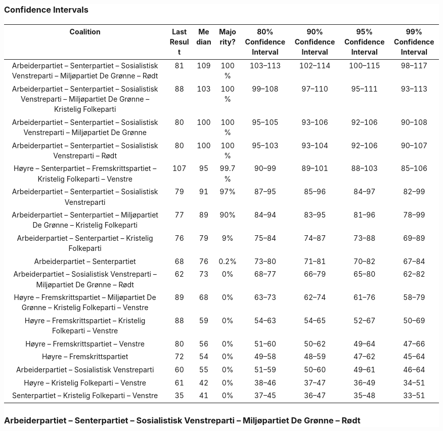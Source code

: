### Confidence Intervals

| Coalition | Last Result | Median | Majority? | 80% Confidence Interval | 90% Confidence Interval | 95% Confidence Interval | 99% Confidence Interval |
|:---------:|:-----------:|:------:|:---------:|:-----------------------:|:-----------------------:|:-----------------------:|:-----------------------:|
| Arbeiderpartiet – Senterpartiet – Sosialistisk Venstreparti – Miljøpartiet De Grønne – Rødt | 81 | 109 | 100% | 103–113 | 102–114 | 100–115 | 98–117 |
| Arbeiderpartiet – Senterpartiet – Sosialistisk Venstreparti – Miljøpartiet De Grønne – Kristelig Folkeparti | 88 | 103 | 100% | 99–108 | 97–110 | 95–111 | 93–113 |
| Arbeiderpartiet – Senterpartiet – Sosialistisk Venstreparti – Miljøpartiet De Grønne | 80 | 100 | 100% | 95–105 | 93–106 | 92–106 | 90–108 |
| Arbeiderpartiet – Senterpartiet – Sosialistisk Venstreparti – Rødt | 80 | 100 | 100% | 95–103 | 93–104 | 92–106 | 90–107 |
| Høyre – Senterpartiet – Fremskrittspartiet – Kristelig Folkeparti – Venstre | 107 | 95 | 99.7% | 90–99 | 89–101 | 88–103 | 85–106 |
| Arbeiderpartiet – Senterpartiet – Sosialistisk Venstreparti | 79 | 91 | 97% | 87–95 | 85–96 | 84–97 | 82–99 |
| Arbeiderpartiet – Senterpartiet – Miljøpartiet De Grønne – Kristelig Folkeparti | 77 | 89 | 90% | 84–94 | 83–95 | 81–96 | 78–99 |
| Arbeiderpartiet – Senterpartiet – Kristelig Folkeparti | 76 | 79 | 9% | 75–84 | 74–87 | 73–88 | 69–89 |
| Arbeiderpartiet – Senterpartiet | 68 | 76 | 0.2% | 73–80 | 71–81 | 70–82 | 67–84 |
| Arbeiderpartiet – Sosialistisk Venstreparti – Miljøpartiet De Grønne – Rødt | 62 | 73 | 0% | 68–77 | 66–79 | 65–80 | 62–82 |
| Høyre – Fremskrittspartiet – Miljøpartiet De Grønne – Kristelig Folkeparti – Venstre | 89 | 68 | 0% | 63–73 | 62–74 | 61–76 | 58–79 |
| Høyre – Fremskrittspartiet – Kristelig Folkeparti – Venstre | 88 | 59 | 0% | 54–63 | 54–65 | 52–67 | 50–69 |
| Høyre – Fremskrittspartiet – Venstre | 80 | 56 | 0% | 51–60 | 50–62 | 49–64 | 47–66 |
| Høyre – Fremskrittspartiet | 72 | 54 | 0% | 49–58 | 48–59 | 47–62 | 45–64 |
| Arbeiderpartiet – Sosialistisk Venstreparti | 60 | 55 | 0% | 51–59 | 50–60 | 49–61 | 46–64 |
| Høyre – Kristelig Folkeparti – Venstre | 61 | 42 | 0% | 38–46 | 37–47 | 36–49 | 34–51 |
| Senterpartiet – Kristelig Folkeparti – Venstre | 35 | 41 | 0% | 37–45 | 36–47 | 35–48 | 33–51 |

### Arbeiderpartiet – Senterpartiet – Sosialistisk Venstreparti – Miljøpartiet De Grønne – Rødt
